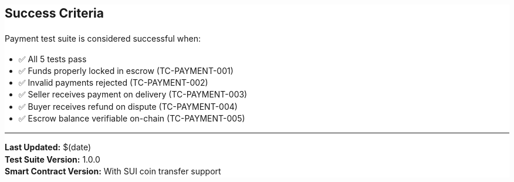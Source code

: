 
## Success Criteria

Payment test suite is considered successful when:
- ✅ All 5 tests pass
- ✅ Funds properly locked in escrow (TC-PAYMENT-001)
- ✅ Invalid payments rejected (TC-PAYMENT-002)
- ✅ Seller receives payment on delivery (TC-PAYMENT-003)
- ✅ Buyer receives refund on dispute (TC-PAYMENT-004)
- ✅ Escrow balance verifiable on-chain (TC-PAYMENT-005)

---

**Last Updated:** $(date)  
**Test Suite Version:** 1.0.0  
**Smart Contract Version:** With SUI coin transfer support



